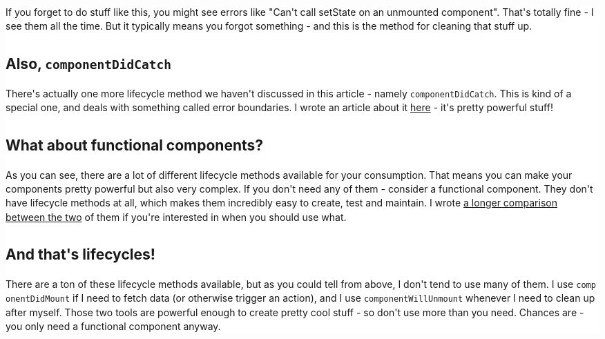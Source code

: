 If you forget to do stuff like this, you might see errors like "Can't call setState on an unmounted component". That's
totally fine - I see them all the time. But it typically means you forgot something - and this is the method for
cleaning that stuff up.

## Also, `componentDidCatch`

There's actually one more lifecycle method we haven't discussed in this article - namely `componentDidCatch`. This is
kind of a special one, and deals with something called error boundaries. I wrote an article about it [here](/2017/08) - it's
pretty powerful stuff!

## What about functional components?

As you can see, there are a lot of different lifecycle methods available for your consumption. That means you can make
your components pretty powerful but also very complex. If you don't need any of them - consider a functional component.
They don't have lifecycle methods at all, which makes them incredibly easy to create, test and maintain. I wrote [a
longer comparison between the two](/2017/16) of them if you're interested in when you should use what.

## And that's lifecycles!

There are a ton of these lifecycle methods available, but as you could tell from above, I don't tend to use many of
them. I use `componentDidMount` if I need to fetch data (or otherwise trigger an action), and I use
`componentWillUnmount` whenever I need to clean up after myself. Those two tools are powerful enough to create pretty
cool stuff - so don't use more than you need. Chances are - you only need a functional component anyway.
